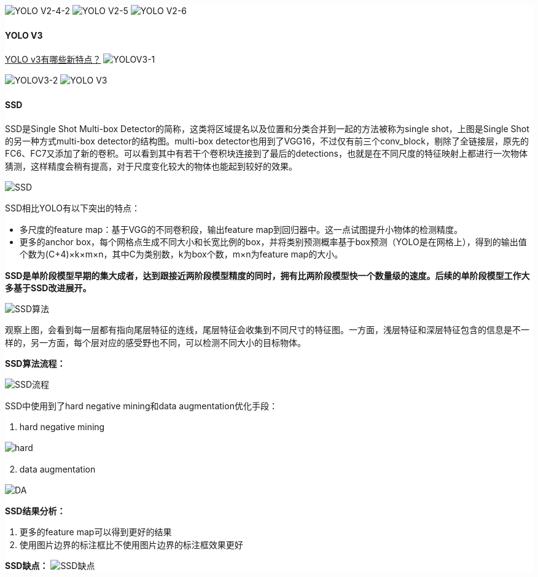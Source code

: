 <img width="60%" src="https://i.loli.net/2020/04/07/2TWdmixDeo4sSa5.jpg" alt="YOLO V2-4-2" />

<img width="60%" src="https://i.loli.net/2020/04/07/irOVv81PxykjFWA.jpg" alt="YOLO V2-5" />

<img width="60%" src="https://i.loli.net/2020/04/07/ua5T1ldexNUAEgP.jpg" alt="YOLO V2-6" />

#### YOLO V3
[YOLO v3有哪些新特点？](https://juejin.im/post/5c360346f265da6125784d05)
<img width="80%" src="https://i.loli.net/2020/03/25/XUOWkoJD8GjgAFB.jpg" alt="YOLOV3-1" />

<img width="80%" src="https://i.loli.net/2020/03/25/UZa971gs5MQl3Dm.jpg" alt="YOLOV3-2" />

<img width="60%" src="https://i.loli.net/2020/04/07/6FXo5fy8h4dPTcz.jpg" alt="YOLO V3" />

#### SSD
SSD是Single Shot Multi-box Detector的简称，这类将区域提名以及位置和分类合并到一起的方法被称为single shot，上图是Single Shot的另一种方式multi-box detector的结构图。multi-box detector也用到了VGG16，不过仅有前三个conv_block，剔除了全链接层，原先的FC6、FC7又添加了新的卷积。可以看到其中有若干个卷积块连接到了最后的detections，也就是在不同尺度的特征映射上都进行一次物体猜测，这样精度会稍有提高，对于尺度变化较大的物体也能起到较好的效果。

<img width="80%" src="https://i.loli.net/2020/03/25/vHoElGfKwnWNkST.jpg" alt="SSD" />

SSD相比YOLO有以下突出的特点：
- 多尺度的feature map：基于VGG的不同卷积段，输出feature map到回归器中。这一点试图提升小物体的检测精度。
- 更多的anchor box，每个网格点生成不同大小和长宽比例的box，并将类别预测概率基于box预测（YOLO是在网格上），得到的输出值个数为(C+4)×k×m×n，其中C为类别数，k为box个数，m×n为feature map的大小。

**SSD是单阶段模型早期的集大成者，达到跟接近两阶段模型精度的同时，拥有比两阶段模型快一个数量级的速度。后续的单阶段模型工作大多基于SSD改进展开。**

<img width="60%" src="https://i.loli.net/2020/04/07/1yzKFlC96QLdTmU.jpg" alt="SSD算法" />

观察上图，会看到每一层都有指向尾层特征的连线，尾层特征会收集到不同尺寸的特征图。一方面，浅层特征和深层特征包含的信息是不一样的，另一方面，每个层对应的感受野也不同，可以检测不同大小的目标物体。

**SSD算法流程：**

<img width="60%" src="https://i.loli.net/2020/04/07/ElnaqCUMHZcguVP.jpg" alt="SSD流程" />

SSD中使用到了hard negative mining和data augmentation优化手段：
1. hard negative mining

<img width="60%" src="https://i.loli.net/2020/04/07/YnPgFjbCGukophx.jpg" alt="hard" />

2. data augmentation

<img width="60%" src="https://i.loli.net/2020/04/06/xXFBepOmrKWZbvH.jpg" alt="DA" />

**SSD结果分析：**
1. 更多的feature map可以得到更好的结果
2. 使用图片边界的标注框比不使用图片边界的标注框效果更好

**SSD缺点：**
<img width="60%" src="https://i.loli.net/2020/04/06/TFoOgdan5u1DWkY.jpg" alt="SSD缺点" />
